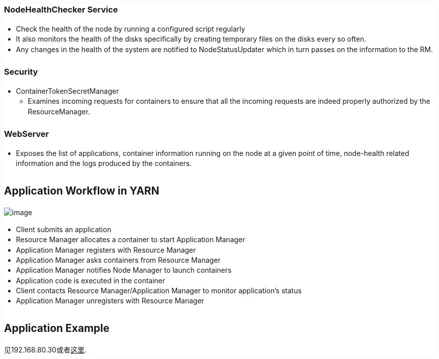 ### NodeHealthChecker Service
- Check the health of the node by running a configured script regularly 
- It also monitors the health of the disks specifically by creating temporary files on the disks every so often.
- Any changes in the health of the system are notified to NodeStatusUpdater which in turn passes on the information to the RM.

### Security
- ContainerTokenSecretManager
    - Examines incoming requests for containers to ensure that all the incoming requests are indeed properly authorized by the ResourceManager.

### WebServer
- Exposes the list of applications, container information running on the node at a given point of time, node-health related information and the logs produced by the containers.

## Application Workflow in YARN

![image](https://d1jnx9ba8s6j9r.cloudfront.net/blog/wp-content/uploads/2018/06/Application-Workflow-Hadoop-YARN-Edureka.png)

- Client submits an application
- Resource Manager allocates a container to start Application Manager
- Application Manager registers with Resource Manager
- Application Manager asks containers from Resource Manager
- Application Manager notifies Node Manager to launch containers
- Application code is executed in the container
- Client contacts Resource Manager/Application Manager to monitor application’s status
- Application Manager unregisters with Resource Manager

## Application Example
见192.168.80.30或者[这里](https://github.com/hortonworks/simple-yarn-app/tree/master/src/main/java/com/hortonworks/simpleyarnapp).
